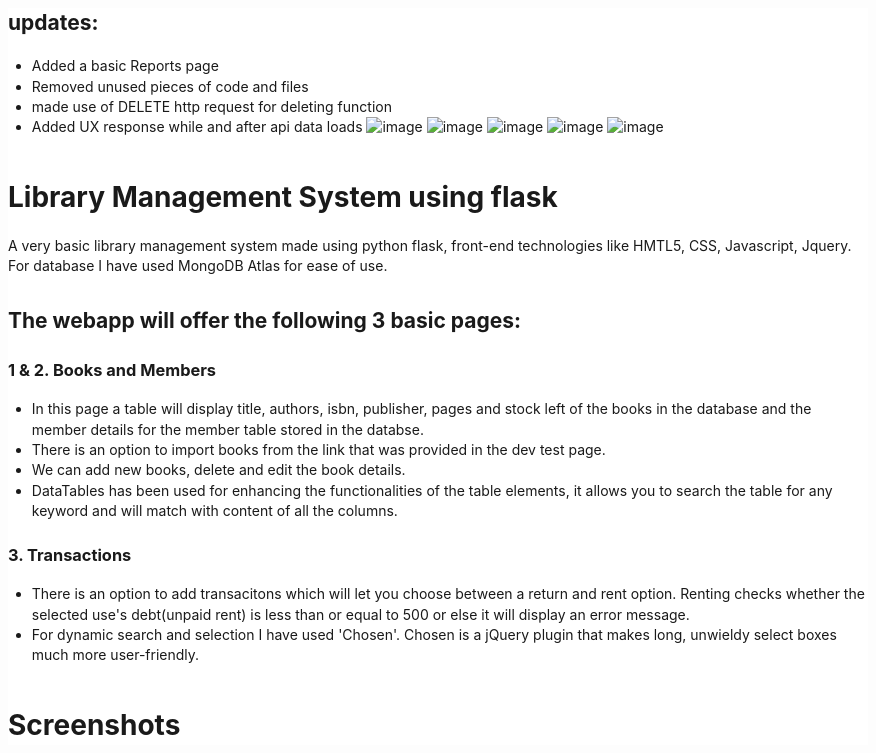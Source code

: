 

## updates:

- Added a basic Reports page
- Removed unused pieces of code and files
- made use of DELETE http request for deleting function
- Added UX response while and after api data loads
![image](https://user-images.githubusercontent.com/36098155/112867446-914cd780-90d8-11eb-8198-90ac463b4dfc.png)
![image](https://user-images.githubusercontent.com/36098155/112868024-3798dd00-90d9-11eb-808a-dfeb3cd66d71.png)
![image](https://user-images.githubusercontent.com/36098155/112867689-d8d36380-90d8-11eb-89cc-750a495b103b.png)
![image](https://user-images.githubusercontent.com/36098155/112868853-269c9b80-90da-11eb-8dd0-f37b818cef2a.png)
![image](https://user-images.githubusercontent.com/36098155/112868871-2b614f80-90da-11eb-8a61-4b213e27c62f.png)






# Library Management System using flask

A very basic library management system made using python flask, front-end technologies like HMTL5, CSS, Javascript, Jquery.
For database I have used MongoDB Atlas for ease of use.




## The webapp will offer the following 3 basic pages:


### 1 & 2. Books and  Members

- In this page a table will display title, authors, isbn, publisher, pages and stock left of the books in the database and the member details for the member
 table stored in the databse.
- There is an option to import books from the link that was provided in the dev test page.
- We can add new books, delete and edit the book details.
- DataTables has been used for enhancing the functionalities of the table elements, it allows you to search the table for any keyword and will match with content of all 
the columns.

### 3. Transactions
- There is an option to add transacitons which will let you choose between a return and rent option. Renting checks whether the selected use's debt(unpaid rent) is less than or 
equal to 500 or else it will display an error message.
- For dynamic search and selection I have used 'Chosen'. Chosen is a jQuery plugin that makes long, unwieldy select boxes much more user-friendly.


# Screenshots
